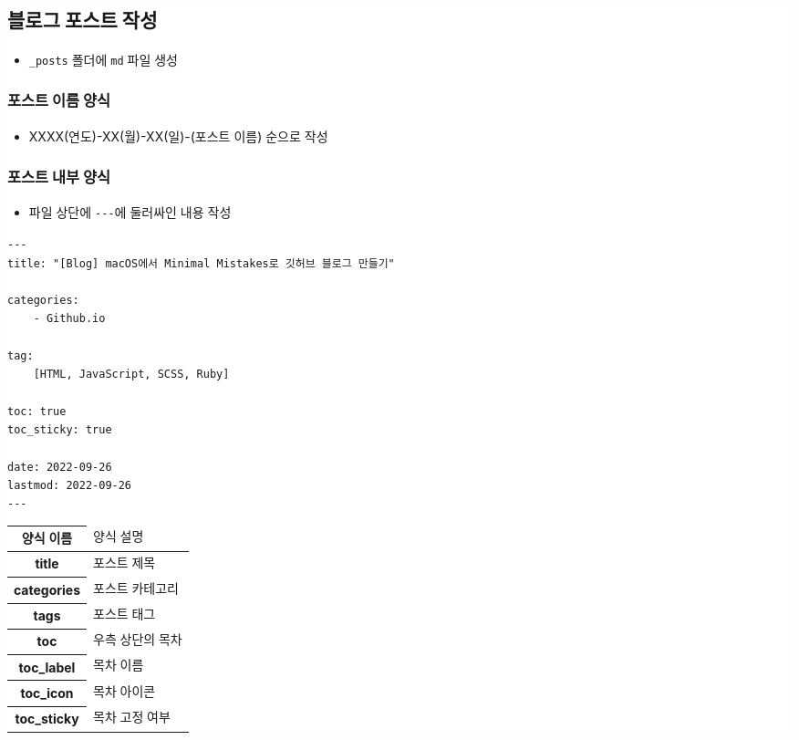 ## 블로그 포스트 작성
- ```_posts``` 폴더에 ```md``` 파일 생성

### 포스트 이름 양식
- XXXX(연도)-XX(월)-XX(일)-(포스트 이름) 순으로 작성

### 포스트 내부 양식
- 파일 상단에 ```---```에 둘러싸인 내용 작성

```
---
title: "[Blog] macOS에서 Minimal Mistakes로 깃허브 블로그 만들기"

categories:
    - Github.io

tag:
    [HTML, JavaScript, SCSS, Ruby]

toc: true
toc_sticky: true

date: 2022-09-26
lastmod: 2022-09-26
---
```
  
<table>
    <thead>
        <tr>
            <th>양식 이름</th>
            <td>양식 설명</td>
        </tr>
    </thead>
    <tbody>
        <tr>
            <th>title</th>
            <td>포스트 제목</td>
        </tr>
        <tr>
            <th>categories</th>
            <td>포스트 카테고리</td>
        </tr>
        <tr>
            <th>tags</th>
            <td>포스트 태그</td>
        </tr>
        <tr>
            <th>toc</th>
            <td>우측 상단의 목차</td>
        </tr>
        <tr>
            <th>toc_label</th>
            <td>목차 이름</td>
        </tr>
        <tr>
            <th>toc_icon</th>
            <td>목차 아이콘</td>
        </tr>
        <tr>
            <th>toc_sticky</th>
            <td>목차 고정 여부</td>
        </tr>